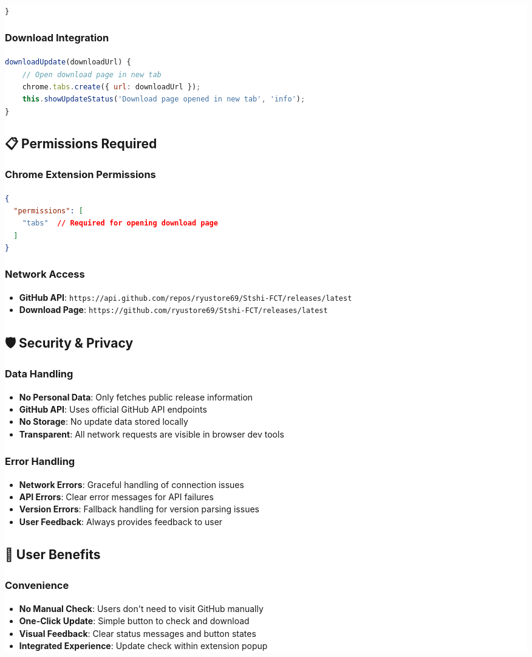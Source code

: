 ```javascript
}
```

### **Download Integration**
```javascript
downloadUpdate(downloadUrl) {
    // Open download page in new tab
    chrome.tabs.create({ url: downloadUrl });
    this.showUpdateStatus('Download page opened in new tab', 'info');
}
```

## 📋 Permissions Required

### **Chrome Extension Permissions**
```json
{
  "permissions": [
    "tabs"  // Required for opening download page
  ]
}
```

### **Network Access**
- **GitHub API**: `https://api.github.com/repos/ryustore69/Stshi-FCT/releases/latest`
- **Download Page**: `https://github.com/ryustore69/Stshi-FCT/releases/latest`

## 🛡️ Security & Privacy

### **Data Handling**
- **No Personal Data**: Only fetches public release information
- **GitHub API**: Uses official GitHub API endpoints
- **No Storage**: No update data stored locally
- **Transparent**: All network requests are visible in browser dev tools

### **Error Handling**
- **Network Errors**: Graceful handling of connection issues
- **API Errors**: Clear error messages for API failures
- **Version Errors**: Fallback handling for version parsing issues
- **User Feedback**: Always provides feedback to user

## 🎯 User Benefits

### **Convenience**
- **No Manual Check**: Users don't need to visit GitHub manually
- **One-Click Update**: Simple button to check and download
- **Visual Feedback**: Clear status messages and button states
- **Integrated Experience**: Update check within extension popup
